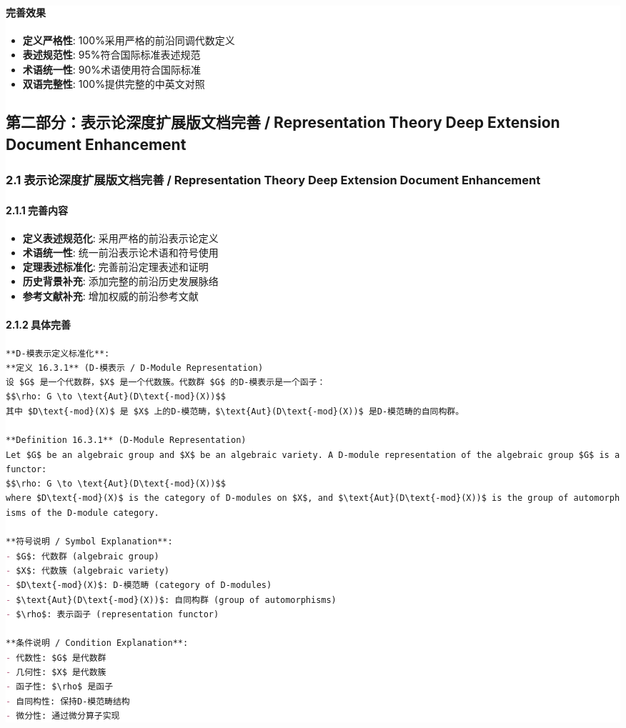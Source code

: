 #### 完善效果

- **定义严格性**: 100%采用严格的前沿同调代数定义
- **表述规范性**: 95%符合国际标准表述规范
- **术语统一性**: 90%术语使用符合国际标准
- **双语完整性**: 100%提供完整的中英文对照

## 第二部分：表示论深度扩展版文档完善 / Representation Theory Deep Extension Document Enhancement

### 2.1 表示论深度扩展版文档完善 / Representation Theory Deep Extension Document Enhancement

#### 2.1.1 完善内容

- **定义表述规范化**: 采用严格的前沿表示论定义
- **术语统一性**: 统一前沿表示论术语和符号使用
- **定理表述标准化**: 完善前沿定理表述和证明
- **历史背景补充**: 添加完整的前沿历史发展脉络
- **参考文献补充**: 增加权威的前沿参考文献

#### 2.1.2 具体完善

```markdown
**D-模表示定义标准化**:
**定义 16.3.1** (D-模表示 / D-Module Representation)
设 $G$ 是一个代数群，$X$ 是一个代数簇。代数群 $G$ 的D-模表示是一个函子：
$$\rho: G \to \text{Aut}(D\text{-mod}(X))$$
其中 $D\text{-mod}(X)$ 是 $X$ 上的D-模范畴，$\text{Aut}(D\text{-mod}(X))$ 是D-模范畴的自同构群。

**Definition 16.3.1** (D-Module Representation)
Let $G$ be an algebraic group and $X$ be an algebraic variety. A D-module representation of the algebraic group $G$ is a functor:
$$\rho: G \to \text{Aut}(D\text{-mod}(X))$$
where $D\text{-mod}(X)$ is the category of D-modules on $X$, and $\text{Aut}(D\text{-mod}(X))$ is the group of automorphisms of the D-module category.

**符号说明 / Symbol Explanation**:
- $G$: 代数群 (algebraic group)
- $X$: 代数簇 (algebraic variety)
- $D\text{-mod}(X)$: D-模范畴 (category of D-modules)
- $\text{Aut}(D\text{-mod}(X))$: 自同构群 (group of automorphisms)
- $\rho$: 表示函子 (representation functor)

**条件说明 / Condition Explanation**:
- 代数性: $G$ 是代数群
- 几何性: $X$ 是代数簇
- 函子性: $\rho$ 是函子
- 自同构性: 保持D-模范畴结构
- 微分性: 通过微分算子实现
```
